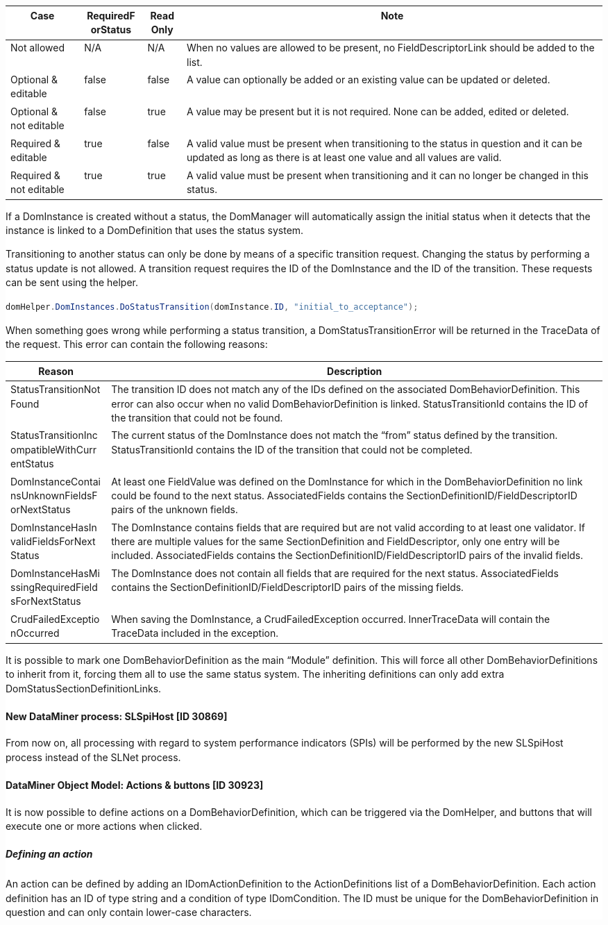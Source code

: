   | Case | RequiredForStatus | ReadOnly | Note |
  |--|--|--|--|
  | Not allowed | N/A | N/A | When no values are allowed to be present, no FieldDescriptorLink should be added to the list. |
  | Optional & editable | false | false | A value can optionally be added or an existing value can be updated or deleted. |
  | Optional & not editable  | false | true | A value may be present but it is not required. None can be added, edited or deleted. |
  | Required & editable | true | false | A valid value must be present when transitioning to the status in question and it can be updated as long as there is at least one value and all values are valid. |
  | Required & not editable | true | true | A valid value must be present when transitioning and it can no longer be changed in this status. |

If a DomInstance is created without a status, the DomManager will automatically assign the initial status when it detects that the instance is linked to a DomDefinition that uses the status system.

Transitioning to another status can only be done by means of a specific transition request. Changing the status by performing a status update is not allowed. A transition request requires the ID of the DomInstance and the ID of the transition. These requests can be sent using the helper.

```csharp
domHelper.DomInstances.DoStatusTransition(domInstance.ID, "initial_to_acceptance");
```

When something goes wrong while performing a status transition, a DomStatusTransitionError will be returned in the TraceData of the request. This error can contain the following reasons:

| Reason | Description |
|--|--|
| StatusTransitionNotFound | The transition ID does not match any of the IDs defined on the associated DomBehaviorDefinition. This error can also occur when no valid DomBehaviorDefinition is linked. StatusTransitionId contains the ID of the transition that could not be found. |
| StatusTransitionIncompatibleWithCurrentStatus | The current status of the DomInstance does not match the “from” status defined by the transition. StatusTransitionId contains the ID of the transition that could not be completed. |
| DomInstanceContainsUnknownFieldsForNextStatus | At least one FieldValue was defined on the DomInstance for which in the DomBehaviorDefinition no link could be found to the next status. AssociatedFields contains the SectionDefinitionID/FieldDescriptorID pairs of the unknown fields. |
| DomInstanceHasInvalidFieldsForNextStatus | The DomInstance contains fields that are required but are not valid according to at least one validator. If there are multiple values for the same SectionDefinition and FieldDescriptor, only one entry will be included. AssociatedFields contains the SectionDefinitionID/FieldDescriptorID pairs of the invalid fields. |
| DomInstanceHasMissingRequiredFieldsForNextStatus | The DomInstance does not contain all fields that are required for the next status. AssociatedFields contains the SectionDefinitionID/FieldDescriptorID pairs of the missing fields. |
| CrudFailedExceptionOccurred | When saving the DomInstance, a CrudFailedException occurred. InnerTraceData will contain the TraceData included in the exception. |

It is possible to mark one DomBehaviorDefinition as the main “Module” definition. This will force all other DomBehaviorDefinitions to inherit from it, forcing them all to use the same status system. The inheriting definitions can only add extra DomStatusSectionDefinitionLinks.

#### New DataMiner process: SLSpiHost [ID 30869]

From now on, all processing with regard to system performance indicators (SPIs) will be performed by the new SLSpiHost process instead of the SLNet process.

#### DataMiner Object Model: Actions & buttons [ID 30923]

It is now possible to define actions on a DomBehaviorDefinition, which can be triggered via the DomHelper, and buttons that will execute one or more actions when clicked.

##### Defining an action

An action can be defined by adding an IDomActionDefinition to the ActionDefinitions list of a DomBehaviorDefinition. Each action definition has an ID of type string and a condition of type IDomCondition. The ID must be unique for the DomBehaviorDefinition in question and can only contain lower-case characters.
